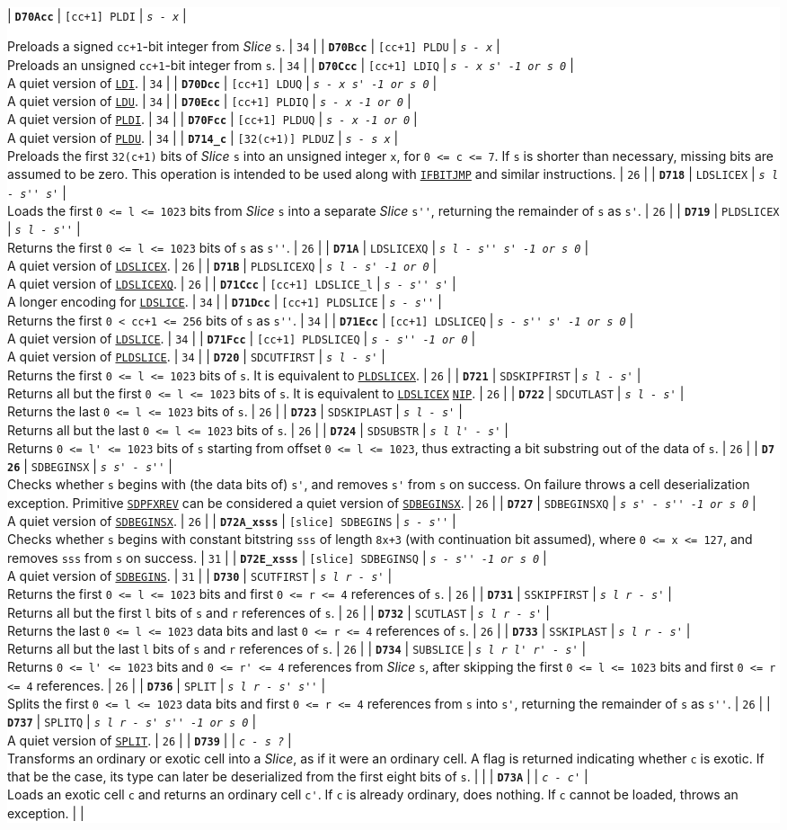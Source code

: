 | **`D70Acc`** | `[cc+1] PLDI` | _`s - x`_ | <div id='instr-pldi'>Preloads a signed `cc+1`-bit integer from _Slice_ `s`. | `34` |
| **`D70Bcc`** | `[cc+1] PLDU` | _`s - x`_ | <div id='instr-pldu'>Preloads an unsigned `cc+1`-bit integer from `s`. | `34` |
| **`D70Ccc`** | `[cc+1] LDIQ` | _`s - x s' -1 or s 0`_ | <div id='instr-ldiq'>A quiet version of [`LDI`](#instr-ldi). | `34` |
| **`D70Dcc`** | `[cc+1] LDUQ` | _`s - x s' -1 or s 0`_ | <div id='instr-lduq'>A quiet version of [`LDU`](#instr-ldu). | `34` |
| **`D70Ecc`** | `[cc+1] PLDIQ` | _`s - x -1 or 0`_ | <div id='instr-pldiq'>A quiet version of [`PLDI`](#instr-pldi). | `34` |
| **`D70Fcc`** | `[cc+1] PLDUQ` | _`s - x -1 or 0`_ | <div id='instr-plduq'>A quiet version of [`PLDU`](#instr-pldu). | `34` |
| **`D714_c`** | `[32(c+1)] PLDUZ` | _`s - s x`_ | <div id='instr-plduz'>Preloads the first `32(c+1)` bits of _Slice_ `s` into an unsigned integer `x`, for `0 <= c <= 7`. If `s` is shorter than necessary, missing bits are assumed to be zero. This operation is intended to be used along with [`IFBITJMP`](#instr-ifbitjmp) and similar instructions. | `26` |
| **`D718`** | `LDSLICEX` | _`s l - s'' s'`_ | <div id='instr-ldslicex'>Loads the first `0 <= l <= 1023` bits from _Slice_ `s` into a separate _Slice_ `s''`, returning the remainder of `s` as `s'`. | `26` |
| **`D719`** | `PLDSLICEX` | _`s l - s''`_ | <div id='instr-pldslicex'>Returns the first `0 <= l <= 1023` bits of `s` as `s''`. | `26` |
| **`D71A`** | `LDSLICEXQ` | _`s l - s'' s' -1 or s 0`_ | <div id='instr-ldslicexq'>A quiet version of [`LDSLICEX`](#instr-ldslicex). | `26` |
| **`D71B`** | `PLDSLICEXQ` | _`s l - s' -1 or 0`_ | <div id='instr-pldslicexq'>A quiet version of [`LDSLICEXQ`](#instr-ldslicexq). | `26` |
| **`D71Ccc`** | `[cc+1] LDSLICE_l` | _`s - s'' s'`_ | <div id='instr-ldslice-alt'>A longer encoding for [`LDSLICE`](#instr-ldslice). | `34` |
| **`D71Dcc`** | `[cc+1] PLDSLICE` | _`s - s''`_ | <div id='instr-pldslice'>Returns the first `0 < cc+1 <= 256` bits of `s` as `s''`. | `34` |
| **`D71Ecc`** | `[cc+1] LDSLICEQ` | _`s - s'' s' -1 or s 0`_ | <div id='instr-ldsliceq'>A quiet version of [`LDSLICE`](#instr-ldslice). | `34` |
| **`D71Fcc`** | `[cc+1] PLDSLICEQ` | _`s - s'' -1 or 0`_ | <div id='instr-pldsliceq'>A quiet version of [`PLDSLICE`](#instr-pldslice). | `34` |
| **`D720`** | `SDCUTFIRST` | _`s l - s'`_ | <div id='instr-sdcutfirst'>Returns the first `0 <= l <= 1023` bits of `s`. It is equivalent to [`PLDSLICEX`](#instr-pldslicex). | `26` |
| **`D721`** | `SDSKIPFIRST` | _`s l - s'`_ | <div id='instr-sdskipfirst'>Returns all but the first `0 <= l <= 1023` bits of `s`. It is equivalent to [`LDSLICEX`](#instr-ldslicex) [`NIP`](#instr-nip). | `26` |
| **`D722`** | `SDCUTLAST` | _`s l - s'`_ | <div id='instr-sdcutlast'>Returns the last `0 <= l <= 1023` bits of `s`. | `26` |
| **`D723`** | `SDSKIPLAST` | _`s l - s'`_ | <div id='instr-sdskiplast'>Returns all but the last `0 <= l <= 1023` bits of `s`. | `26` |
| **`D724`** | `SDSUBSTR` | _`s l l' - s'`_ | <div id='instr-sdsubstr'>Returns `0 <= l' <= 1023` bits of `s` starting from offset `0 <= l <= 1023`, thus extracting a bit substring out of the data of `s`. | `26` |
| **`D726`** | `SDBEGINSX` | _`s s' - s''`_ | <div id='instr-sdbeginsx'>Checks whether `s` begins with (the data bits of) `s'`, and removes `s'` from `s` on success. On failure throws a cell deserialization exception. Primitive [`SDPFXREV`](#instr-sdpfxrev) can be considered a quiet version of [`SDBEGINSX`](#instr-sdbeginsx). | `26` |
| **`D727`** | `SDBEGINSXQ` | _`s s' - s'' -1 or s 0`_ | <div id='instr-sdbeginsxq'>A quiet version of [`SDBEGINSX`](#instr-sdbeginsx). | `26` |
| **`D72A_xsss`** | `[slice] SDBEGINS` | _`s - s''`_ | <div id='instr-sdbegins'>Checks whether `s` begins with constant bitstring `sss` of length `8x+3` (with continuation bit assumed), where `0 <= x <= 127`, and removes `sss` from `s` on success. | `31` |
| **`D72E_xsss`** | `[slice] SDBEGINSQ` | _`s - s'' -1 or s 0`_ | <div id='instr-sdbeginsq'>A quiet version of [`SDBEGINS`](#instr-sdbegins). | `31` |
| **`D730`** | `SCUTFIRST` | _`s l r - s'`_ | <div id='instr-scutfirst'>Returns the first `0 <= l <= 1023` bits and first `0 <= r <= 4` references of `s`. | `26` |
| **`D731`** | `SSKIPFIRST` | _`s l r - s'`_ | <div id='instr-sskipfirst'>Returns all but the first `l` bits of `s` and `r` references of `s`. | `26` |
| **`D732`** | `SCUTLAST` | _`s l r - s'`_ | <div id='instr-scutlast'>Returns the last `0 <= l <= 1023` data bits and last `0 <= r <= 4` references of `s`. | `26` |
| **`D733`** | `SSKIPLAST` | _`s l r - s'`_ | <div id='instr-sskiplast'>Returns all but the last `l` bits of `s` and `r` references of `s`. | `26` |
| **`D734`** | `SUBSLICE` | _`s l r l' r' - s'`_ | <div id='instr-subslice'>Returns `0 <= l' <= 1023` bits and `0 <= r' <= 4` references from _Slice_ `s`, after skipping the first `0 <= l <= 1023` bits and first `0 <= r <= 4` references. | `26` |
| **`D736`** | `SPLIT` | _`s l r - s' s''`_ | <div id='instr-split'>Splits the first `0 <= l <= 1023` data bits and first `0 <= r <= 4` references from `s` into `s'`, returning the remainder of `s` as `s''`. | `26` |
| **`D737`** | `SPLITQ` | _`s l r - s' s'' -1 or s 0`_ | <div id='instr-splitq'>A quiet version of [`SPLIT`](#instr-split). | `26` |
| **`D739`** |  | _`c - s ?`_ | <div id='instr-xctos'>Transforms an ordinary or exotic cell into a _Slice_, as if it were an ordinary cell. A flag is returned indicating whether `c` is exotic. If that be the case, its type can later be deserialized from the first eight bits of `s`. |  |
| **`D73A`** |  | _`c - c'`_ | <div id='instr-xload'>Loads an exotic cell `c` and returns an ordinary cell `c'`. If `c` is already ordinary, does nothing. If `c` cannot be loaded, throws an exception. |  |